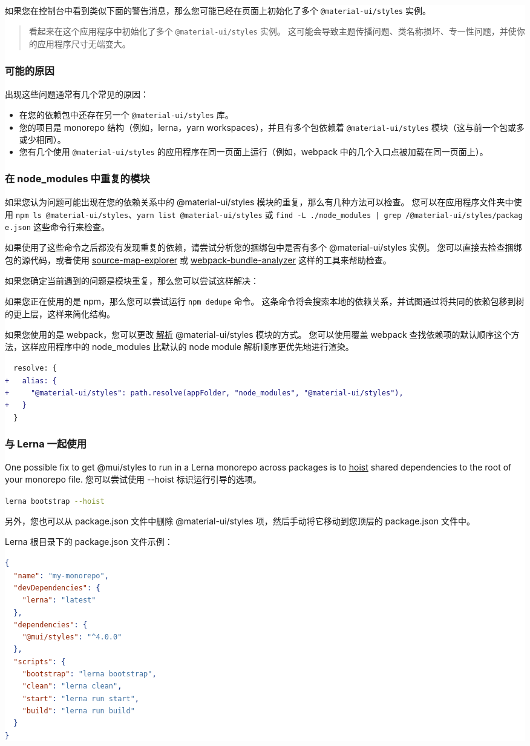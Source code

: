 如果您在控制台中看到类似下面的警告消息，那么您可能已经在页面上初始化了多个 `@material-ui/styles` 实例。

> 看起来在这个应用程序中初始化了多个 `@material-ui/styles` 实例。 这可能会导致主题传播问题、类名称损坏、专一性问题，并使你的应用程序尺寸无端变大。

### 可能的原因

出现这些问题通常有几个常见的原因：

- 在您的依赖包中还存在另一个 `@material-ui/styles` 库。
- 您的项目是 monorepo 结构（例如，lerna，yarn workspaces），并且有多个包依赖着 `@material-ui/styles` 模块（这与前一个包或多或少相同）。
- 您有几个使用 `@material-ui/styles` 的应用程序在同一页面上运行（例如，webpack 中的几个入口点被加载在同一页面上）。

### 在 node_modules 中重复的模块

如果您认为问题可能出现在您的依赖关系中的 @material-ui/styles 模块的重复，那么有几种方法可以检查。 您可以在应用程序文件夹中使用 `npm ls @material-ui/styles`、`yarn list @material-ui/styles` 或 `find -L ./node_modules | grep /@material-ui/styles/package.json` 这些命令行来检查。

如果使用了这些命令之后都没有发现重复的依赖，请尝试分析您的捆绑包中是否有多个 @material-ui/styles 实例。 您可以直接去检查捆绑包的源代码，或者使用 [source-map-explorer](https://github.com/danvk/source-map-explorer) 或 [webpack-bundle-analyzer](https://github.com/webpack-contrib/webpack-bundle-analyzer) 这样的工具来帮助检查。

如果您确定当前遇到的问题是模块重复，那么您可以尝试这样解决：

如果您正在使用的是 npm，那么您可以尝试运行 `npm dedupe` 命令。 这条命令将会搜索本地的依赖关系，并试图通过将共同的依赖包移到树的更上层，这样来简化结构。

如果您使用的是 webpack，您可以更改 [解析](https://webpack.js.org/configuration/resolve/#resolve-modules) @material-ui/styles 模块的方式。 您可以使用覆盖 webpack 查找依赖项的默认顺序这个方法，这样应用程序中的 node_modules 比默认的 node module 解析顺序更优先地进行渲染。

```diff
  resolve: {
+   alias: {
+     "@material-ui/styles": path.resolve(appFolder, "node_modules", "@material-ui/styles"),
+   }
  }
```

### 与 Lerna 一起使用

One possible fix to get @mui/styles to run in a Lerna monorepo across packages is to [hoist](https://github.com/lerna/lerna/blob/HEAD/doc/hoist.md) shared dependencies to the root of your monorepo file. 您可以尝试使用 --hoist 标识运行引导的选项。

```sh
lerna bootstrap --hoist
```

另外，您也可以从 package.json 文件中删除 @material-ui/styles 项，然后手动将它移动到您顶层的 package.json 文件中。

Lerna 根目录下的 package.json 文件示例：

```json
{
  "name": "my-monorepo",
  "devDependencies": {
    "lerna": "latest"
  },
  "dependencies": {
    "@mui/styles": "^4.0.0"
  },
  "scripts": {
    "bootstrap": "lerna bootstrap",
    "clean": "lerna clean",
    "start": "lerna run start",
    "build": "lerna run build"
  }
}
```
